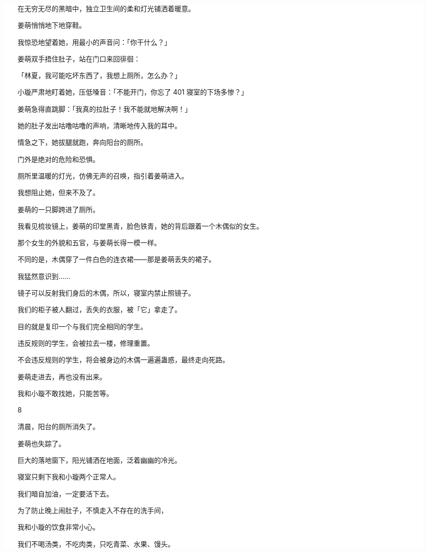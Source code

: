 &emsp;&emsp;在无穷无尽的黑暗中，独立卫生间的柔和灯光铺洒着暖意。  
  
&emsp;&emsp;姜萌悄悄地下地穿鞋。  
  
&emsp;&emsp;我惊恐地望着她，用最小的声音问：「你干什么？」  
  
&emsp;&emsp;姜萌双手捂住肚子，站在门口来回徘徊：  
  
&emsp;&emsp;「林夏，我可能吃坏东西了，我想上厕所，怎么办？」  
  
&emsp;&emsp;小璇严肃地盯着她，压低嗓音：「不能开门，你忘了 401 寝室的下场多惨？」  
  
&emsp;&emsp;姜萌急得直跳脚：「我真的拉肚子！我不能就地解决啊！」  
  
&emsp;&emsp;她的肚子发出咕噜咕噜的声响，清晰地传入我的耳中。  
  
&emsp;&emsp;情急之下，她拔腿就跑，奔向阳台的厕所。  
  
&emsp;&emsp;门外是绝对的危险和恐惧。  
  
&emsp;&emsp;厕所里温暖的灯光，仿佛无声的召唤，指引着姜萌进入。  
  
&emsp;&emsp;我想阻止她，但来不及了。  
  
&emsp;&emsp;姜萌的一只脚跨进了厕所。  
  
&emsp;&emsp;我看见梳妆镜上，姜萌的印堂黑青，脸色铁青，她的背后跟着一个木偶似的女生。  
  
&emsp;&emsp;那个女生的外貌和五官，与姜萌长得一模一样。  
  
&emsp;&emsp;不同的是，木偶穿了一件白色的连衣裙——那是姜萌丢失的裙子。  
  
&emsp;&emsp;我猛然意识到……  
  
&emsp;&emsp;镜子可以反射我们身后的木偶，所以，寝室内禁止照镜子。  
  
&emsp;&emsp;我们的柜子被人翻过，丢失的衣服，被「它」拿走了。  
  
&emsp;&emsp;目的就是复印一个与我们完全相同的学生。  
  
&emsp;&emsp;违反规则的学生，会被拉去一楼，修理重置。  
  
&emsp;&emsp;不会违反规则的学生，将会被身边的木偶一遍遍蛊惑，最终走向死路。  
  
&emsp;&emsp;姜萌走进去，再也没有出来。  
  
&emsp;&emsp;我和小璇不敢找她，只能苦等。  
  
&emsp;&emsp;8  
  
&emsp;&emsp;清晨，阳台的厕所消失了。  
  
&emsp;&emsp;姜萌也失踪了。  
  
&emsp;&emsp;巨大的落地窗下，阳光铺洒在地面，泛着幽幽的冷光。  
  
&emsp;&emsp;寝室只剩下我和小璇两个正常人。  
  
&emsp;&emsp;我们暗自加油，一定要活下去。  
  
&emsp;&emsp;为了防止晚上闹肚子，不慎走入不存在的洗手间，  
  
&emsp;&emsp;我和小璇的饮食非常小心。  
  
&emsp;&emsp;我们不喝汤类，不吃肉类，只吃青菜、水果、馒头。  
  